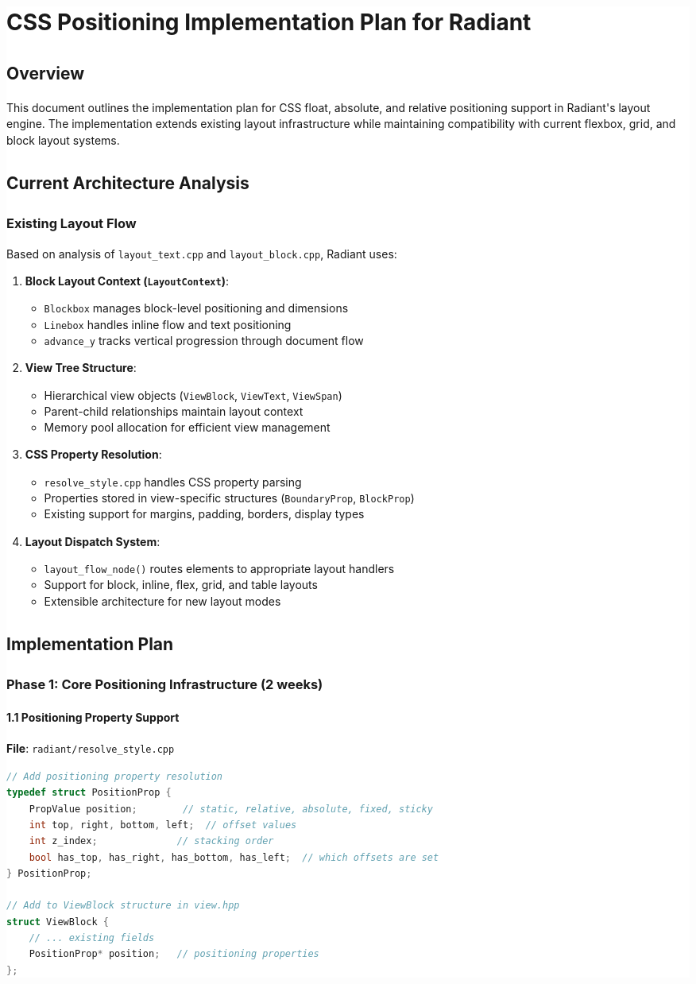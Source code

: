 # CSS Positioning Implementation Plan for Radiant

## Overview

This document outlines the implementation plan for CSS float, absolute, and relative positioning support in Radiant's layout engine. The implementation extends existing layout infrastructure while maintaining compatibility with current flexbox, grid, and block layout systems.

## Current Architecture Analysis

### Existing Layout Flow
Based on analysis of `layout_text.cpp` and `layout_block.cpp`, Radiant uses:

1. **Block Layout Context (`LayoutContext`)**:
   - `Blockbox` manages block-level positioning and dimensions
   - `Linebox` handles inline flow and text positioning
   - `advance_y` tracks vertical progression through document flow

2. **View Tree Structure**:
   - Hierarchical view objects (`ViewBlock`, `ViewText`, `ViewSpan`)
   - Parent-child relationships maintain layout context
   - Memory pool allocation for efficient view management

3. **CSS Property Resolution**:
   - `resolve_style.cpp` handles CSS property parsing
   - Properties stored in view-specific structures (`BoundaryProp`, `BlockProp`)
   - Existing support for margins, padding, borders, display types

4. **Layout Dispatch System**:
   - `layout_flow_node()` routes elements to appropriate layout handlers
   - Support for block, inline, flex, grid, and table layouts
   - Extensible architecture for new layout modes

## Implementation Plan

### Phase 1: Core Positioning Infrastructure (2 weeks)

#### 1.1 Positioning Property Support
**File**: `radiant/resolve_style.cpp`
```cpp
// Add positioning property resolution
typedef struct PositionProp {
    PropValue position;        // static, relative, absolute, fixed, sticky
    int top, right, bottom, left;  // offset values
    int z_index;              // stacking order
    bool has_top, has_right, has_bottom, has_left;  // which offsets are set
} PositionProp;

// Add to ViewBlock structure in view.hpp
struct ViewBlock {
    // ... existing fields
    PositionProp* position;   // positioning properties
};
```
